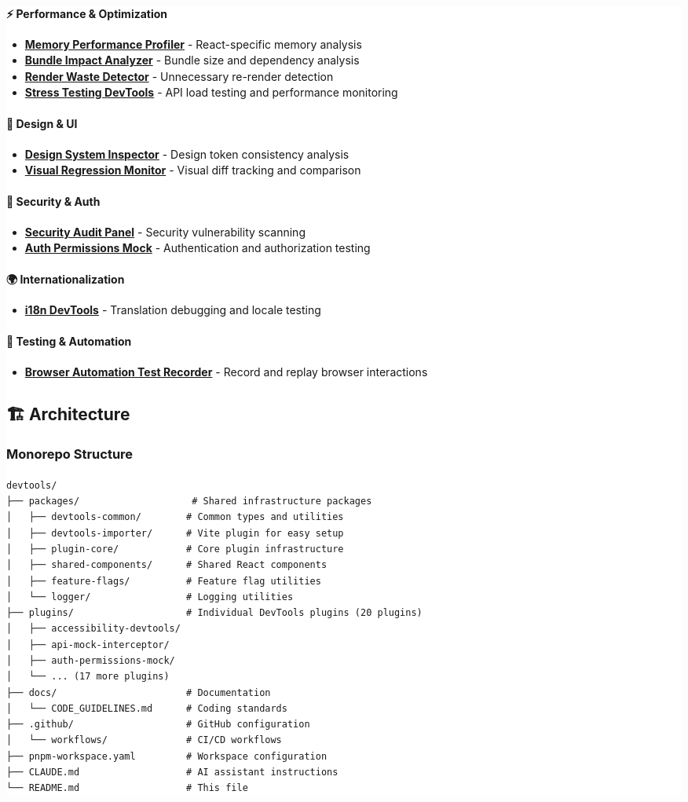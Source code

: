 #### ⚡ Performance & Optimization
- **[Memory Performance Profiler](./plugins/memory-performance-profiler)** - React-specific memory analysis
- **[Bundle Impact Analyzer](./plugins/bundle-impact-analyzer)** - Bundle size and dependency analysis
- **[Render Waste Detector](./plugins/render-waste-detector)** - Unnecessary re-render detection
- **[Stress Testing DevTools](./plugins/stress-testing-devtools)** - API load testing and performance monitoring

#### 🎨 Design & UI
- **[Design System Inspector](./plugins/design-system-inspector)** - Design token consistency analysis
- **[Visual Regression Monitor](./plugins/visual-regression-monitor)** - Visual diff tracking and comparison

#### 🔐 Security & Auth
- **[Security Audit Panel](./plugins/security-audit-panel)** - Security vulnerability scanning
- **[Auth Permissions Mock](./plugins/auth-permissions-mock)** - Authentication and authorization testing

#### 🌍 Internationalization
- **[i18n DevTools](./plugins/i18n-devtools)** - Translation debugging and locale testing

#### 🧪 Testing & Automation
- **[Browser Automation Test Recorder](./plugins/browser-automation-test-recorder)** - Record and replay browser interactions

## 🏗️ Architecture

### Monorepo Structure

```
devtools/
├── packages/                    # Shared infrastructure packages
│   ├── devtools-common/        # Common types and utilities
│   ├── devtools-importer/      # Vite plugin for easy setup
│   ├── plugin-core/            # Core plugin infrastructure
│   ├── shared-components/      # Shared React components
│   ├── feature-flags/          # Feature flag utilities
│   └── logger/                 # Logging utilities
├── plugins/                    # Individual DevTools plugins (20 plugins)
│   ├── accessibility-devtools/
│   ├── api-mock-interceptor/
│   ├── auth-permissions-mock/
│   └── ... (17 more plugins)
├── docs/                       # Documentation
│   └── CODE_GUIDELINES.md      # Coding standards
├── .github/                    # GitHub configuration
│   └── workflows/              # CI/CD workflows
├── pnpm-workspace.yaml         # Workspace configuration
├── CLAUDE.md                   # AI assistant instructions
└── README.md                   # This file
```
